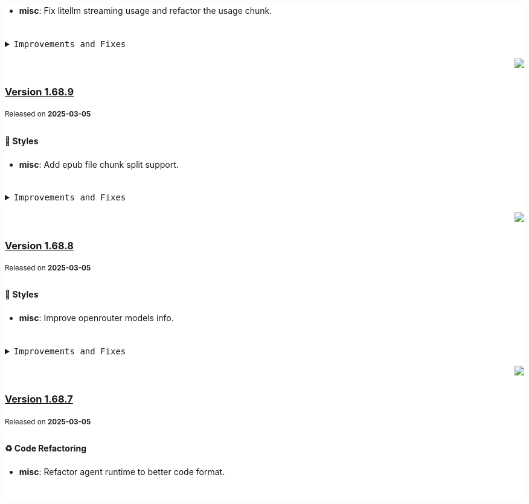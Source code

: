 - **misc**: Fix litellm streaming usage and refactor the usage chunk.

<br/>

<details><summary><kbd>Improvements and Fixes</kbd></summary></details>

<div align="right">

[![](https://img.shields.io/badge/-BACK_TO_TOP-151515?style=flat-square)](#readme-top)

</div>

### [Version 1.68.9](https://github.com/lobehub/lobe-chat/compare/v1.68.8...v1.68.9)

<sup>Released on **2025-03-05**</sup>

#### 💄 Styles

- **misc**: Add epub file chunk split support.

<br/>

<details><summary><kbd>Improvements and Fixes</kbd></summary></details>

<div align="right">

[![](https://img.shields.io/badge/-BACK_TO_TOP-151515?style=flat-square)](#readme-top)

</div>

### [Version 1.68.8](https://github.com/lobehub/lobe-chat/compare/v1.68.7...v1.68.8)

<sup>Released on **2025-03-05**</sup>

#### 💄 Styles

- **misc**: Improve openrouter models info.

<br/>

<details><summary><kbd>Improvements and Fixes</kbd></summary></details>

<div align="right">

[![](https://img.shields.io/badge/-BACK_TO_TOP-151515?style=flat-square)](#readme-top)

</div>

### [Version 1.68.7](https://github.com/lobehub/lobe-chat/compare/v1.68.6...v1.68.7)

<sup>Released on **2025-03-05**</sup>

#### ♻ Code Refactoring

- **misc**: Refactor agent runtime to better code format.

<br/>
